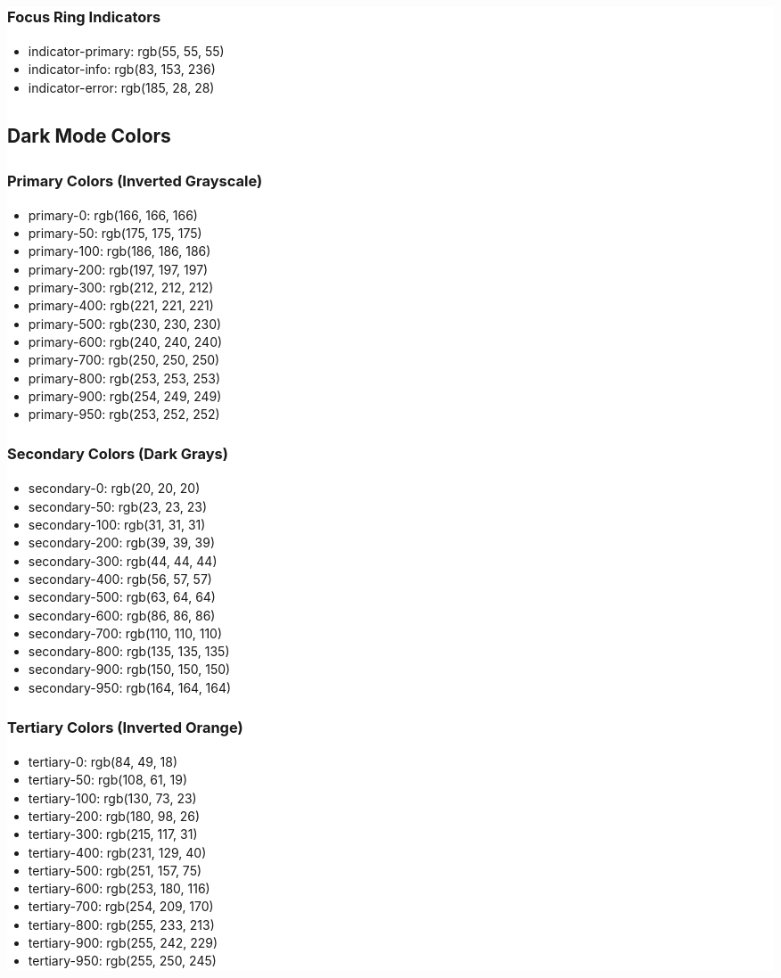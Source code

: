 ### Focus Ring Indicators

- indicator-primary: rgb(55, 55, 55)
- indicator-info: rgb(83, 153, 236)
- indicator-error: rgb(185, 28, 28)

## Dark Mode Colors

### Primary Colors (Inverted Grayscale)

- primary-0: rgb(166, 166, 166)
- primary-50: rgb(175, 175, 175)
- primary-100: rgb(186, 186, 186)
- primary-200: rgb(197, 197, 197)
- primary-300: rgb(212, 212, 212)
- primary-400: rgb(221, 221, 221)
- primary-500: rgb(230, 230, 230)
- primary-600: rgb(240, 240, 240)
- primary-700: rgb(250, 250, 250)
- primary-800: rgb(253, 253, 253)
- primary-900: rgb(254, 249, 249)
- primary-950: rgb(253, 252, 252)

### Secondary Colors (Dark Grays)

- secondary-0: rgb(20, 20, 20)
- secondary-50: rgb(23, 23, 23)
- secondary-100: rgb(31, 31, 31)
- secondary-200: rgb(39, 39, 39)
- secondary-300: rgb(44, 44, 44)
- secondary-400: rgb(56, 57, 57)
- secondary-500: rgb(63, 64, 64)
- secondary-600: rgb(86, 86, 86)
- secondary-700: rgb(110, 110, 110)
- secondary-800: rgb(135, 135, 135)
- secondary-900: rgb(150, 150, 150)
- secondary-950: rgb(164, 164, 164)

### Tertiary Colors (Inverted Orange)

- tertiary-0: rgb(84, 49, 18)
- tertiary-50: rgb(108, 61, 19)
- tertiary-100: rgb(130, 73, 23)
- tertiary-200: rgb(180, 98, 26)
- tertiary-300: rgb(215, 117, 31)
- tertiary-400: rgb(231, 129, 40)
- tertiary-500: rgb(251, 157, 75)
- tertiary-600: rgb(253, 180, 116)
- tertiary-700: rgb(254, 209, 170)
- tertiary-800: rgb(255, 233, 213)
- tertiary-900: rgb(255, 242, 229)
- tertiary-950: rgb(255, 250, 245)

